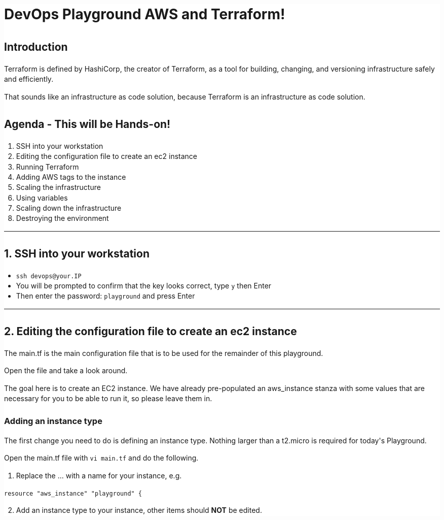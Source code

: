 # DevOps Playground AWS and Terraform!

## Introduction

Terraform is defined by HashiCorp, the creator of Terraform, as a tool for building, changing, and versioning infrastructure safely and efficiently.

That sounds like an infrastructure as code solution, because Terraform is an infrastructure as code solution.


## Agenda - This will be Hands-on!

1. SSH into your workstation
2. Editing the configuration file to create an ec2 instance
3. Running Terraform
4. Adding AWS tags to the instance
5. Scaling the infrastructure
6. Using variables
7. Scaling down the infrastructure
8. Destroying the environment

---

## 1. SSH into your workstation

* `ssh devops@your.IP`
* You will be prompted to confirm that the key looks correct, type `y` then Enter
* Then enter the password: `playground` and press Enter

---
## 2. Editing the configuration file to create an ec2 instance

The main.tf is the main configuration file that is to be used for the remainder of this playground.  

Open the file and take a look around.

The goal here is to create an EC2 instance. We have already pre-populated an aws_instance stanza with some values that are necessary for you to be able to run it, so please leave them in.

### Adding an instance type
The first change you need to do is defining an instance type. 
Nothing larger than a t2.micro is required for today's Playground.

Open the main.tf file with `vi main.tf` and do the following.
1. Replace the ... with a name for your instance, e.g.
```
resource "aws_instance" "playground" {
```
2. Add an instance type to your instance, other items should  **NOT** be edited.
